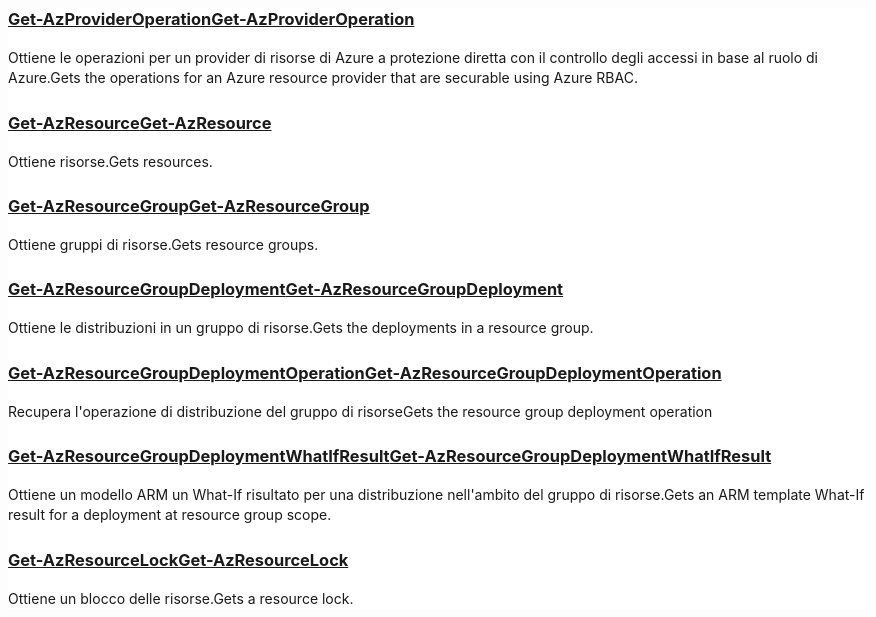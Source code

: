 ### [<span data-ttu-id="6ccd7-165">Get-AzProviderOperation</span><span class="sxs-lookup"><span data-stu-id="6ccd7-165">Get-AzProviderOperation</span></span>](Get-AzProviderOperation.md)
<span data-ttu-id="6ccd7-166">Ottiene le operazioni per un provider di risorse di Azure a protezione diretta con il controllo degli accessi in base al ruolo di Azure.</span><span class="sxs-lookup"><span data-stu-id="6ccd7-166">Gets the operations for an Azure resource provider that are securable using Azure RBAC.</span></span>

### [<span data-ttu-id="6ccd7-167">Get-AzResource</span><span class="sxs-lookup"><span data-stu-id="6ccd7-167">Get-AzResource</span></span>](Get-AzResource.md)
<span data-ttu-id="6ccd7-168">Ottiene risorse.</span><span class="sxs-lookup"><span data-stu-id="6ccd7-168">Gets resources.</span></span>

### [<span data-ttu-id="6ccd7-169">Get-AzResourceGroup</span><span class="sxs-lookup"><span data-stu-id="6ccd7-169">Get-AzResourceGroup</span></span>](Get-AzResourceGroup.md)
<span data-ttu-id="6ccd7-170">Ottiene gruppi di risorse.</span><span class="sxs-lookup"><span data-stu-id="6ccd7-170">Gets resource groups.</span></span>

### [<span data-ttu-id="6ccd7-171">Get-AzResourceGroupDeployment</span><span class="sxs-lookup"><span data-stu-id="6ccd7-171">Get-AzResourceGroupDeployment</span></span>](Get-AzResourceGroupDeployment.md)
<span data-ttu-id="6ccd7-172">Ottiene le distribuzioni in un gruppo di risorse.</span><span class="sxs-lookup"><span data-stu-id="6ccd7-172">Gets the deployments in a resource group.</span></span>

### [<span data-ttu-id="6ccd7-173">Get-AzResourceGroupDeploymentOperation</span><span class="sxs-lookup"><span data-stu-id="6ccd7-173">Get-AzResourceGroupDeploymentOperation</span></span>](Get-AzResourceGroupDeploymentOperation.md)
<span data-ttu-id="6ccd7-174">Recupera l'operazione di distribuzione del gruppo di risorse</span><span class="sxs-lookup"><span data-stu-id="6ccd7-174">Gets the resource group deployment operation</span></span>

### [<span data-ttu-id="6ccd7-175">Get-AzResourceGroupDeploymentWhatIfResult</span><span class="sxs-lookup"><span data-stu-id="6ccd7-175">Get-AzResourceGroupDeploymentWhatIfResult</span></span>](Get-AzResourceGroupDeploymentWhatIfResult.md)
<span data-ttu-id="6ccd7-176">Ottiene un modello ARM un What-If risultato per una distribuzione nell'ambito del gruppo di risorse.</span><span class="sxs-lookup"><span data-stu-id="6ccd7-176">Gets an ARM template What-If result for a deployment at resource group scope.</span></span> 

### [<span data-ttu-id="6ccd7-177">Get-AzResourceLock</span><span class="sxs-lookup"><span data-stu-id="6ccd7-177">Get-AzResourceLock</span></span>](Get-AzResourceLock.md)
<span data-ttu-id="6ccd7-178">Ottiene un blocco delle risorse.</span><span class="sxs-lookup"><span data-stu-id="6ccd7-178">Gets a resource lock.</span></span>
